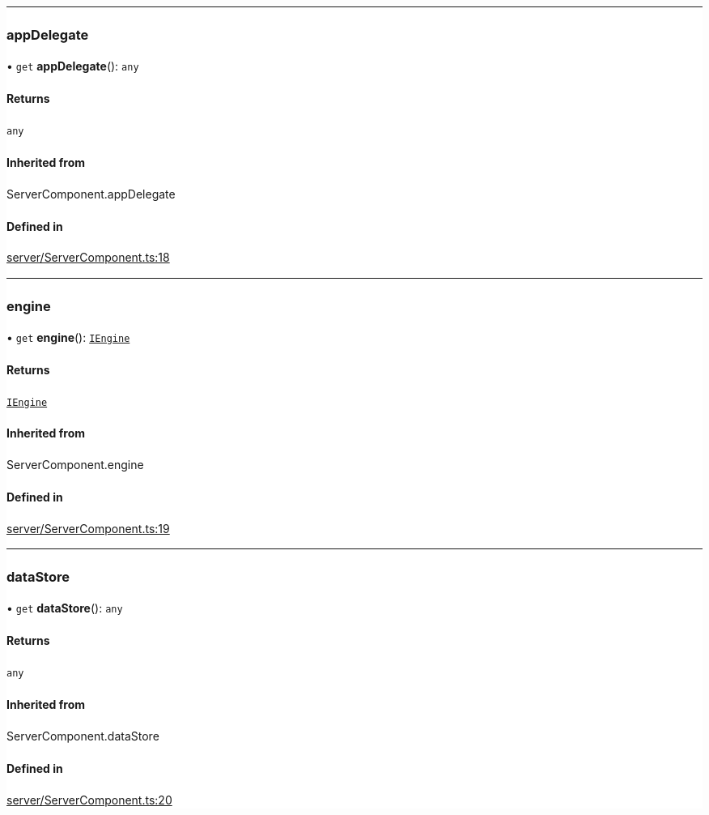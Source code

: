 ___

### appDelegate

• `get` **appDelegate**(): `any`

#### Returns

`any`

#### Inherited from

ServerComponent.appDelegate

#### Defined in

[server/ServerComponent.ts:18](https://github.com/bpmnServer/bpmn-server/blob/2a5d20f/src/server/ServerComponent.ts#L18)

___

### engine

• `get` **engine**(): [`IEngine`](../interfaces/IEngine.md)

#### Returns

[`IEngine`](../interfaces/IEngine.md)

#### Inherited from

ServerComponent.engine

#### Defined in

[server/ServerComponent.ts:19](https://github.com/bpmnServer/bpmn-server/blob/2a5d20f/src/server/ServerComponent.ts#L19)

___

### dataStore

• `get` **dataStore**(): `any`

#### Returns

`any`

#### Inherited from

ServerComponent.dataStore

#### Defined in

[server/ServerComponent.ts:20](https://github.com/bpmnServer/bpmn-server/blob/2a5d20f/src/server/ServerComponent.ts#L20)
